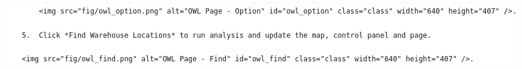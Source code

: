             <img src="fig/owl_option.png" alt="OWL Page - Option" id="owl_option" class="class" width="640" height="407" />.

        5.  Click *Find Warehouse Locations* to run analysis and update the map, control panel and page.

        <img src="fig/owl_find.png" alt="OWL Page - Find" id="owl_find" class="class" width="640" height="407" />.
